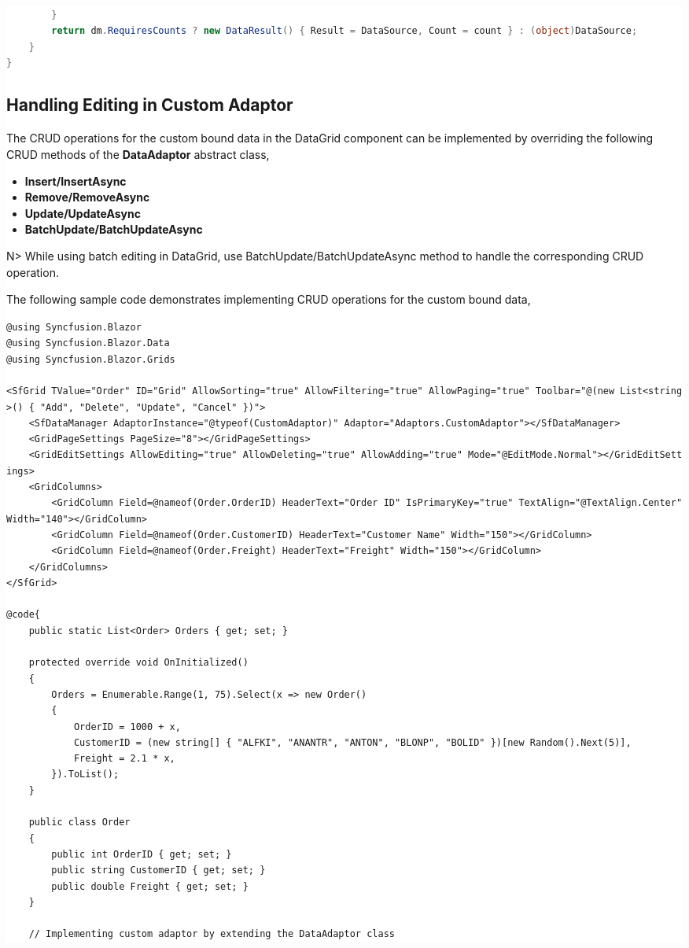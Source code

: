 ```csharp
        }
        return dm.RequiresCounts ? new DataResult() { Result = DataSource, Count = count } : (object)DataSource;
    }
}
```

## Handling Editing in Custom Adaptor

The CRUD operations for the custom bound data in the DataGrid component can be implemented by overriding the following CRUD methods of the **DataAdaptor** abstract class,

* **Insert/InsertAsync**
* **Remove/RemoveAsync**
* **Update/UpdateAsync**
* **BatchUpdate/BatchUpdateAsync**

N> While using batch editing in DataGrid, use BatchUpdate/BatchUpdateAsync method to handle the corresponding CRUD operation.

The following sample code demonstrates implementing CRUD operations for the custom bound data,

```cshtml
@using Syncfusion.Blazor
@using Syncfusion.Blazor.Data
@using Syncfusion.Blazor.Grids

<SfGrid TValue="Order" ID="Grid" AllowSorting="true" AllowFiltering="true" AllowPaging="true" Toolbar="@(new List<string>() { "Add", "Delete", "Update", "Cancel" })">
    <SfDataManager AdaptorInstance="@typeof(CustomAdaptor)" Adaptor="Adaptors.CustomAdaptor"></SfDataManager>
    <GridPageSettings PageSize="8"></GridPageSettings>
    <GridEditSettings AllowEditing="true" AllowDeleting="true" AllowAdding="true" Mode="@EditMode.Normal"></GridEditSettings>
    <GridColumns>
        <GridColumn Field=@nameof(Order.OrderID) HeaderText="Order ID" IsPrimaryKey="true" TextAlign="@TextAlign.Center" Width="140"></GridColumn>
        <GridColumn Field=@nameof(Order.CustomerID) HeaderText="Customer Name" Width="150"></GridColumn>
        <GridColumn Field=@nameof(Order.Freight) HeaderText="Freight" Width="150"></GridColumn>
    </GridColumns>
</SfGrid>

@code{
    public static List<Order> Orders { get; set; }

    protected override void OnInitialized()
    {
        Orders = Enumerable.Range(1, 75).Select(x => new Order()
        {
            OrderID = 1000 + x,
            CustomerID = (new string[] { "ALFKI", "ANANTR", "ANTON", "BLONP", "BOLID" })[new Random().Next(5)],
            Freight = 2.1 * x,
        }).ToList();
    }

    public class Order
    {
        public int OrderID { get; set; }
        public string CustomerID { get; set; }
        public double Freight { get; set; }
    }

    // Implementing custom adaptor by extending the DataAdaptor class
```